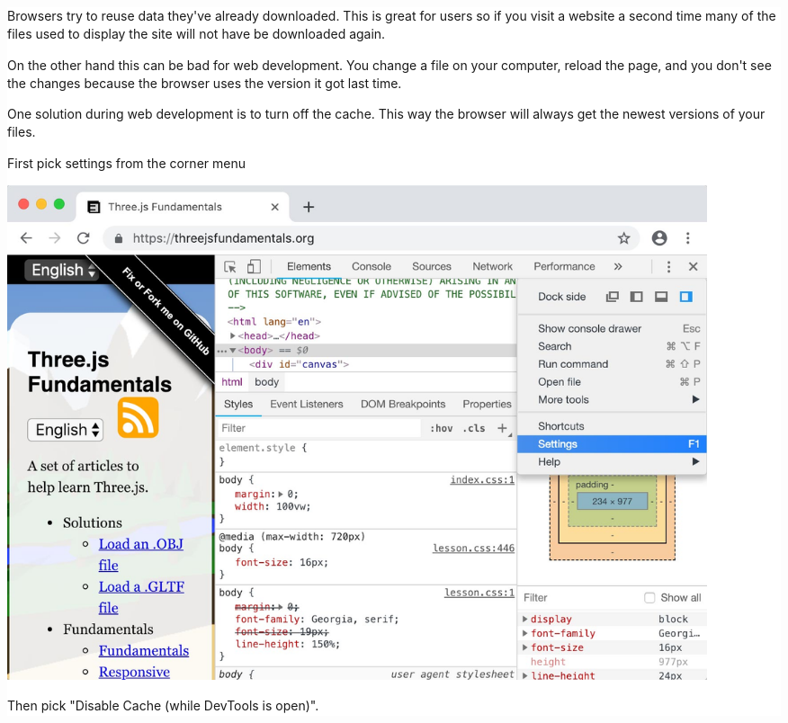 Browsers try to reuse data they've already downloaded. This is great
for users so if you visit a website a second time many of the files
used to display the site will not have be downloaded again.

On the other hand this can be bad for web development. You change
a file on your computer, reload the page, and you don't see the changes
because the browser uses the version it got last time.

One solution during web development is to turn off the cache. This
way the browser will always get the newest versions of your files.

First pick settings from the corner menu

<div class="threejs_center"><img class="border" src="resources/images/devtools-chrome-settings.jpg" style="width: 778px"></div>

Then pick "Disable Cache (while DevTools is open)".

